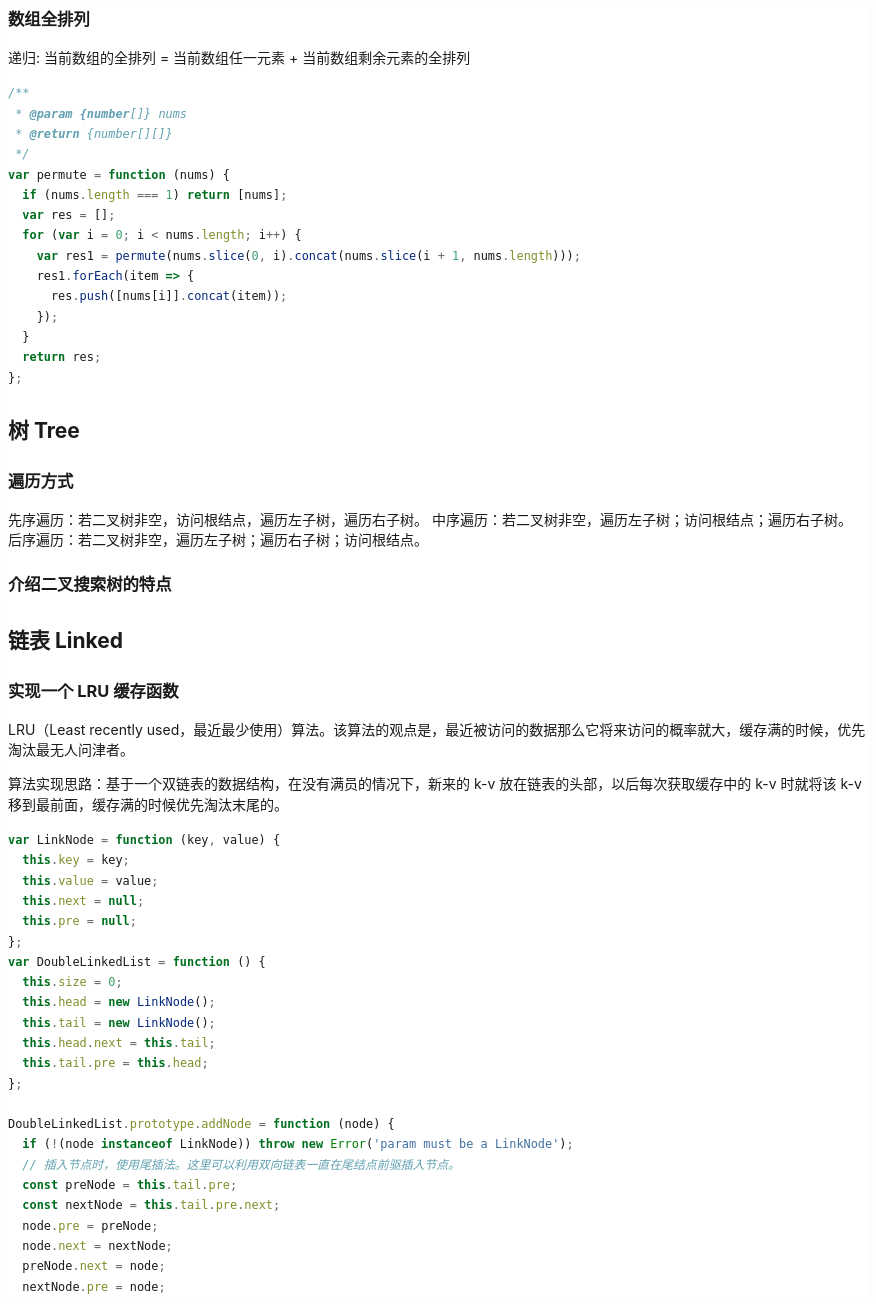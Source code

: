 ### 数组全排列

递归: 当前数组的全排列 = 当前数组任一元素 + 当前数组剩余元素的全排列

```js
/**
 * @param {number[]} nums
 * @return {number[][]}
 */
var permute = function (nums) {
  if (nums.length === 1) return [nums];
  var res = [];
  for (var i = 0; i < nums.length; i++) {
    var res1 = permute(nums.slice(0, i).concat(nums.slice(i + 1, nums.length)));
    res1.forEach(item => {
      res.push([nums[i]].concat(item));
    });
  }
  return res;
};
```

## 树 Tree

### 遍历方式

先序遍历：若二叉树非空，访问根结点，遍历左子树，遍历右子树。
中序遍历：若二叉树非空，遍历左子树；访问根结点；遍历右子树。
后序遍历：若二叉树非空，遍历左子树；遍历右子树；访问根结点。

### 介绍二叉搜索树的特点

## 链表 Linked

### 实现一个 LRU 缓存函数

LRU（Least recently used，最近最少使用）算法。该算法的观点是，最近被访问的数据那么它将来访问的概率就大，缓存满的时候，优先淘汰最无人问津者。

算法实现思路：基于一个双链表的数据结构，在没有满员的情况下，新来的 k-v 放在链表的头部，以后每次获取缓存中的 k-v 时就将该 k-v 移到最前面，缓存满的时候优先淘汰末尾的。

```js
var LinkNode = function (key, value) {
  this.key = key;
  this.value = value;
  this.next = null;
  this.pre = null;
};
var DoubleLinkedList = function () {
  this.size = 0;
  this.head = new LinkNode();
  this.tail = new LinkNode();
  this.head.next = this.tail;
  this.tail.pre = this.head;
};

DoubleLinkedList.prototype.addNode = function (node) {
  if (!(node instanceof LinkNode)) throw new Error('param must be a LinkNode');
  // 插入节点时，使用尾插法。这里可以利用双向链表一直在尾结点前驱插入节点。
  const preNode = this.tail.pre;
  const nextNode = this.tail.pre.next;
  node.pre = preNode;
  node.next = nextNode;
  preNode.next = node;
  nextNode.pre = node;
```